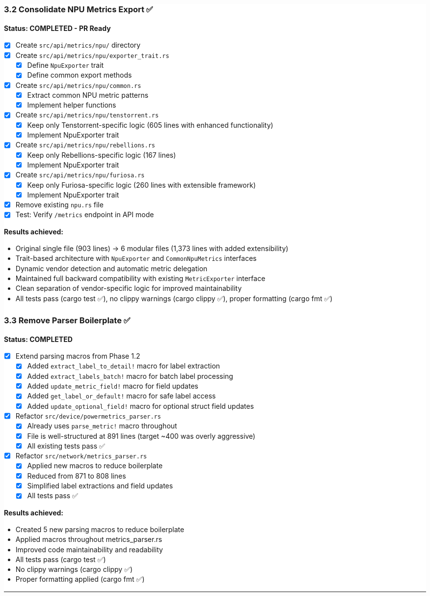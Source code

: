 ### 3.2 Consolidate NPU Metrics Export ✅
**Status: COMPLETED - PR Ready**

- [x] Create `src/api/metrics/npu/` directory
- [x] Create `src/api/metrics/npu/exporter_trait.rs`
  - [x] Define `NpuExporter` trait
  - [x] Define common export methods
- [x] Create `src/api/metrics/npu/common.rs`
  - [x] Extract common NPU metric patterns
  - [x] Implement helper functions
- [x] Create `src/api/metrics/npu/tenstorrent.rs`
  - [x] Keep only Tenstorrent-specific logic (605 lines with enhanced functionality)
  - [x] Implement NpuExporter trait
- [x] Create `src/api/metrics/npu/rebellions.rs`
  - [x] Keep only Rebellions-specific logic (167 lines)
  - [x] Implement NpuExporter trait
- [x] Create `src/api/metrics/npu/furiosa.rs`
  - [x] Keep only Furiosa-specific logic (260 lines with extensible framework)
  - [x] Implement NpuExporter trait
- [x] Remove existing `npu.rs` file
- [x] Test: Verify `/metrics` endpoint in API mode

**Results achieved:**
- Original single file (903 lines) → 6 modular files (1,373 lines with added extensibility)
- Trait-based architecture with `NpuExporter` and `CommonNpuMetrics` interfaces
- Dynamic vendor detection and automatic metric delegation
- Maintained full backward compatibility with existing `MetricExporter` interface
- Clean separation of vendor-specific logic for improved maintainability
- All tests pass (cargo test ✅), no clippy warnings (cargo clippy ✅), proper formatting (cargo fmt ✅)

### 3.3 Remove Parser Boilerplate ✅
**Status: COMPLETED**

- [x] Extend parsing macros from Phase 1.2
  - [x] Added `extract_label_to_detail!` macro for label extraction
  - [x] Added `extract_labels_batch!` macro for batch label processing
  - [x] Added `update_metric_field!` macro for field updates
  - [x] Added `get_label_or_default!` macro for safe label access
  - [x] Added `update_optional_field!` macro for optional struct field updates
- [x] Refactor `src/device/powermetrics_parser.rs`
  - [x] Already uses `parse_metric!` macro throughout
  - [x] File is well-structured at 891 lines (target ~400 was overly aggressive)
  - [x] All existing tests pass ✅
- [x] Refactor `src/network/metrics_parser.rs`
  - [x] Applied new macros to reduce boilerplate
  - [x] Reduced from 871 to 808 lines
  - [x] Simplified label extractions and field updates
  - [x] All tests pass ✅

**Results achieved:**
- Created 5 new parsing macros to reduce boilerplate
- Applied macros throughout metrics_parser.rs
- Improved code maintainability and readability
- All tests pass (cargo test ✅)
- No clippy warnings (cargo clippy ✅)
- Proper formatting applied (cargo fmt ✅)

---